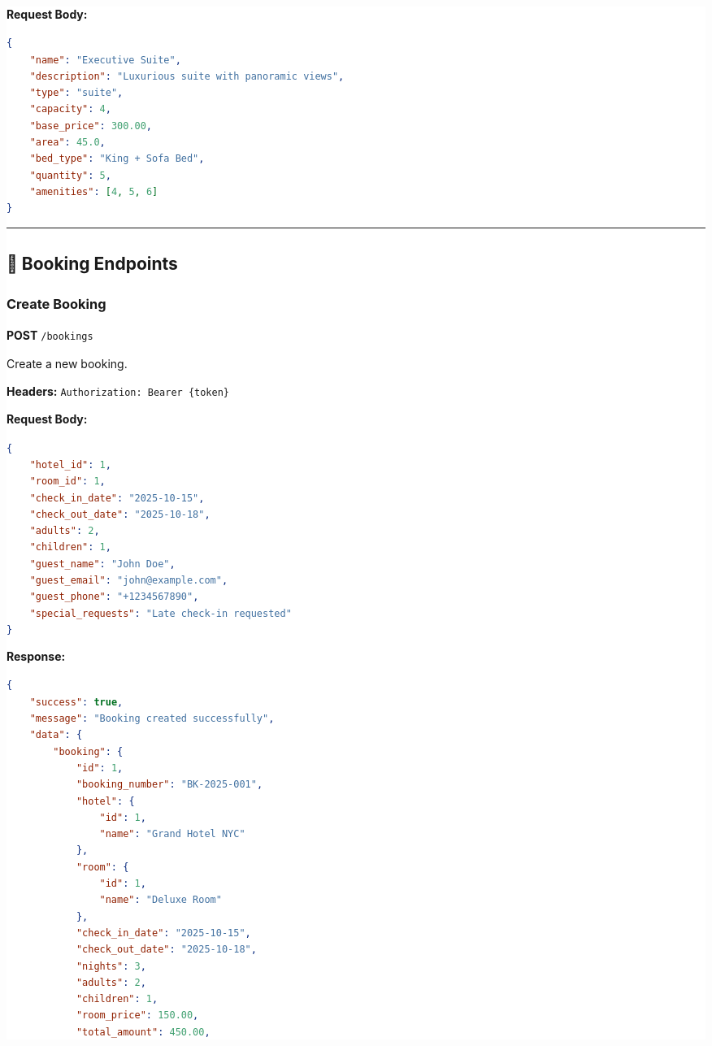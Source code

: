 **Request Body:**
```json
{
    "name": "Executive Suite",
    "description": "Luxurious suite with panoramic views",
    "type": "suite",
    "capacity": 4,
    "base_price": 300.00,
    "area": 45.0,
    "bed_type": "King + Sofa Bed",
    "quantity": 5,
    "amenities": [4, 5, 6]
}
```

---

## 📅 Booking Endpoints

### Create Booking
**POST** `/bookings`

Create a new booking.

**Headers:** `Authorization: Bearer {token}`

**Request Body:**
```json
{
    "hotel_id": 1,
    "room_id": 1,
    "check_in_date": "2025-10-15",
    "check_out_date": "2025-10-18",
    "adults": 2,
    "children": 1,
    "guest_name": "John Doe",
    "guest_email": "john@example.com",
    "guest_phone": "+1234567890",
    "special_requests": "Late check-in requested"
}
```

**Response:**
```json
{
    "success": true,
    "message": "Booking created successfully",
    "data": {
        "booking": {
            "id": 1,
            "booking_number": "BK-2025-001",
            "hotel": {
                "id": 1,
                "name": "Grand Hotel NYC"
            },
            "room": {
                "id": 1,
                "name": "Deluxe Room"
            },
            "check_in_date": "2025-10-15",
            "check_out_date": "2025-10-18",
            "nights": 3,
            "adults": 2,
            "children": 1,
            "room_price": 150.00,
            "total_amount": 450.00,
```